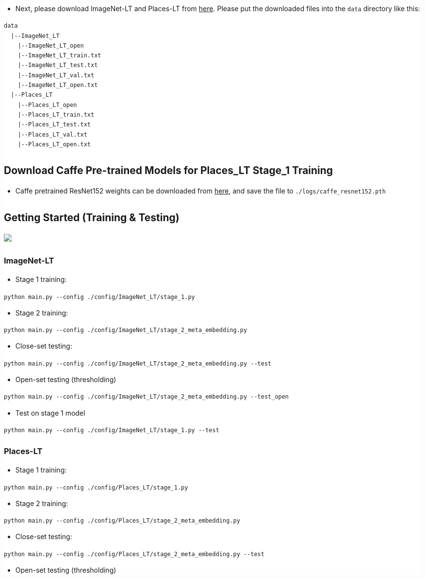- Next, please download ImageNet-LT and Places-LT from [here](https://drive.google.com/drive/u/1/folders/1j7Nkfe6ZhzKFXePHdsseeeGI877Xu1yf). Please put the downloaded files into the `data` directory like this:
```
data
  |--ImageNet_LT
    |--ImageNet_LT_open
    |--ImageNet_LT_train.txt
    |--ImageNet_LT_test.txt
    |--ImageNet_LT_val.txt
    |--ImageNet_LT_open.txt
  |--Places_LT
    |--Places_LT_open
    |--Places_LT_train.txt
    |--Places_LT_test.txt
    |--Places_LT_val.txt
    |--Places_LT_open.txt
```

## Download Caffe Pre-trained Models for Places_LT Stage_1 Training
* Caffe pretrained ResNet152 weights can be downloaded from [here](https://drive.google.com/uc?export=download&id=0B7fNdx_jAqhtckNGQ2FLd25fa3c), and save the file to `./logs/caffe_resnet152.pth`

## Getting Started (Training & Testing)

<img src='./assets/pipeline.png' width=800>

### ImageNet-LT
- Stage 1 training:
```
python main.py --config ./config/ImageNet_LT/stage_1.py
```
- Stage 2 training:
```
python main.py --config ./config/ImageNet_LT/stage_2_meta_embedding.py
```
- Close-set testing:
```
python main.py --config ./config/ImageNet_LT/stage_2_meta_embedding.py --test
```
- Open-set testing (thresholding)
```
python main.py --config ./config/ImageNet_LT/stage_2_meta_embedding.py --test_open
```
- Test on stage 1 model
```
python main.py --config ./config/ImageNet_LT/stage_1.py --test
```

### Places-LT
- Stage 1 training:
```
python main.py --config ./config/Places_LT/stage_1.py
```
- Stage 2 training:
```
python main.py --config ./config/Places_LT/stage_2_meta_embedding.py
```
- Close-set testing:
```
python main.py --config ./config/Places_LT/stage_2_meta_embedding.py --test
```
- Open-set testing (thresholding)
```
```